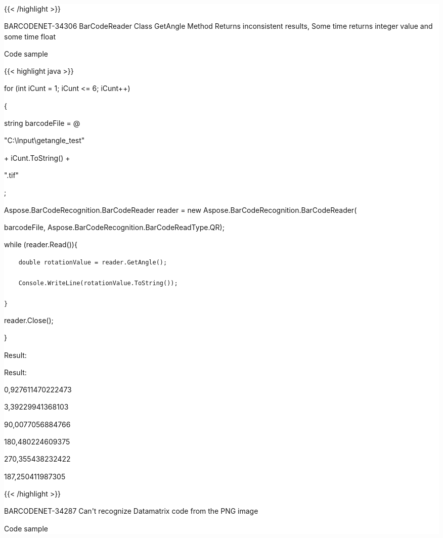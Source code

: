 
{{< /highlight >}}

BARCODENET-34306 BarCodeReader Class GetAngle Method Returns inconsistent results, Some time returns integer value and some time
float

Code sample

{{< highlight java >}}



for (int iCunt = 1; iCunt <= 6; iCunt++)

{

string barcodeFile = @

"C:\Input\getangle_test"

\+ iCunt.ToString() +

".tif"

;

Aspose.BarCodeRecognition.BarCodeReader reader = new Aspose.BarCodeRecognition.BarCodeReader(

barcodeFile, Aspose.BarCodeRecognition.BarCodeReadType.QR);

while (reader.Read()){

		double rotationValue = reader.GetAngle();

		Console.WriteLine(rotationValue.ToString());

	}

reader.Close();

}

Result:


Result:

0,927611470222473

3,39229941368103

90,0077056884766

180,480224609375

270,355438232422

187,250411987305


{{< /highlight >}}

BARCODENET-34287 Can't recognize Datamatrix code from the PNG image

Code sample
